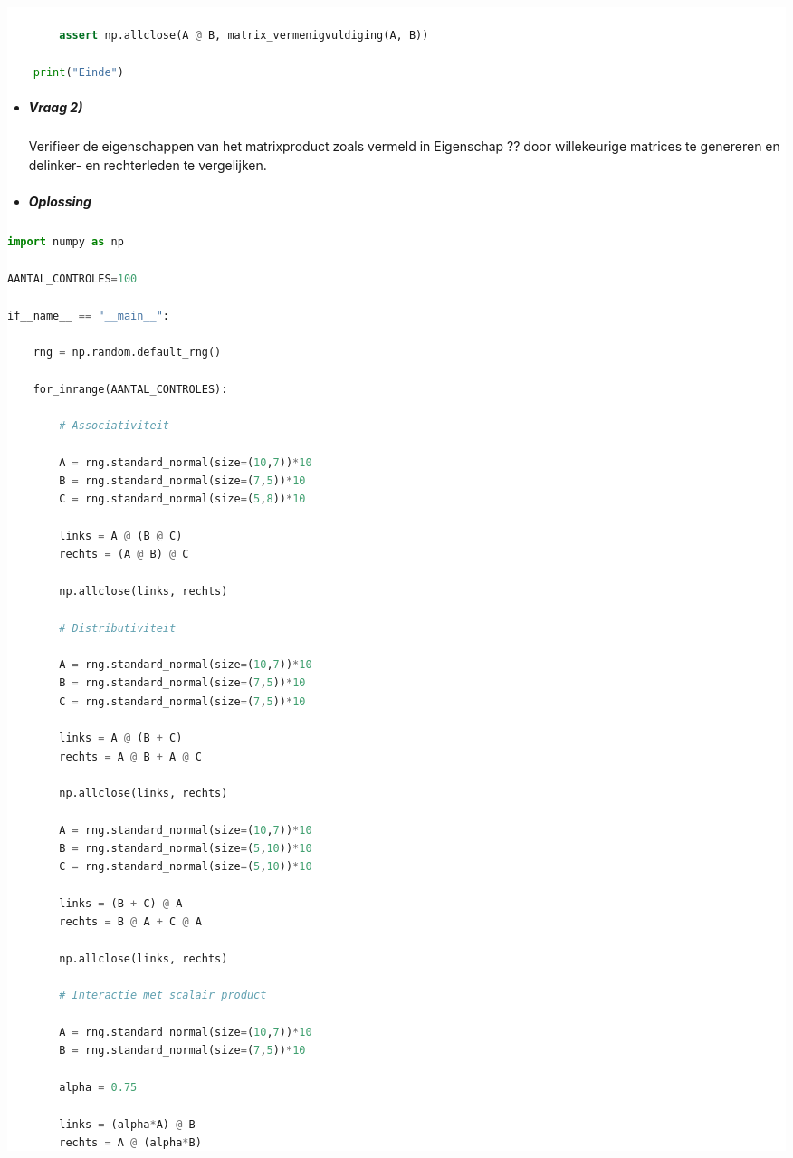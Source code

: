 ```python

        assert np.allclose(A @ B, matrix_vermenigvuldiging(A, B))

    print("Einde")
```

- ##### Vraag 2)

  Verifieer de eigenschappen van het matrixproduct zoals vermeld in Eigenschap ?? door willekeurige matrices te genereren en delinker- en rechterleden te vergelijken.

- ##### Oplossing

```python
import numpy as np

AANTAL_CONTROLES=100

if__name__ == "__main__":

    rng = np.random.default_rng()

    for_inrange(AANTAL_CONTROLES):

        # Associativiteit

        A = rng.standard_normal(size=(10,7))*10
        B = rng.standard_normal(size=(7,5))*10
        C = rng.standard_normal(size=(5,8))*10

        links = A @ (B @ C)
        rechts = (A @ B) @ C

        np.allclose(links, rechts)

        # Distributiviteit

        A = rng.standard_normal(size=(10,7))*10
        B = rng.standard_normal(size=(7,5))*10
        C = rng.standard_normal(size=(7,5))*10

        links = A @ (B + C)
        rechts = A @ B + A @ C

        np.allclose(links, rechts)

        A = rng.standard_normal(size=(10,7))*10
        B = rng.standard_normal(size=(5,10))*10
        C = rng.standard_normal(size=(5,10))*10

        links = (B + C) @ A
        rechts = B @ A + C @ A

        np.allclose(links, rechts)

        # Interactie met scalair product

        A = rng.standard_normal(size=(10,7))*10
        B = rng.standard_normal(size=(7,5))*10

        alpha = 0.75

        links = (alpha*A) @ B
        rechts = A @ (alpha*B)

```